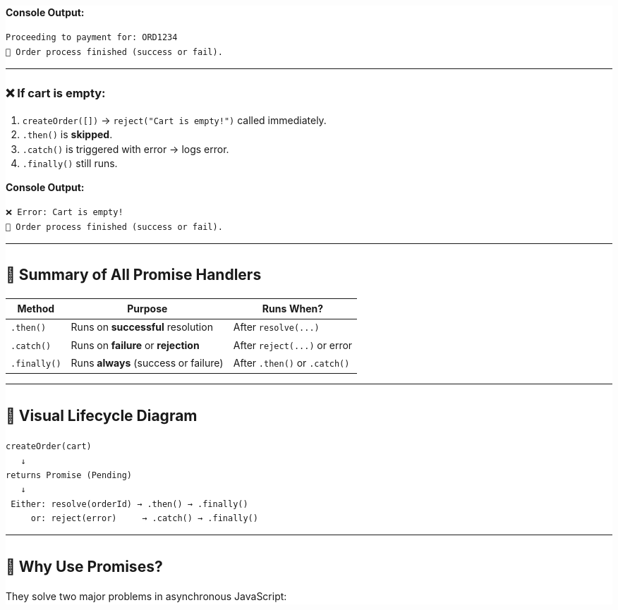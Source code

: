 **Console Output:**

```
Proceeding to payment for: ORD1234
🧹 Order process finished (success or fail).
```

---

### ❌ If cart is empty:

1. `createOrder([])` → `reject("Cart is empty!")` called immediately.
2. `.then()` is **skipped**.
3. `.catch()` is triggered with error → logs error.
4. `.finally()` still runs.

**Console Output:**

```
❌ Error: Cart is empty!
🧹 Order process finished (success or fail).
```

---

## 🧠 Summary of All Promise Handlers

| Method       | Purpose                              | Runs When?                    |
| ------------ | ------------------------------------ | ----------------------------- |
| `.then()`    | Runs on **successful** resolution    | After `resolve(...)`          |
| `.catch()`   | Runs on **failure** or **rejection** | After `reject(...)` or error  |
| `.finally()` | Runs **always** (success or failure) | After `.then()` or `.catch()` |

---

## 🔧 Visual Lifecycle Diagram

```txt
createOrder(cart)
   ↓
returns Promise (Pending)
   ↓
 Either: resolve(orderId) → .then() → .finally()
     or: reject(error)     → .catch() → .finally()
```

---


## 🧠 Why Use Promises?

They solve two major problems in asynchronous JavaScript:
